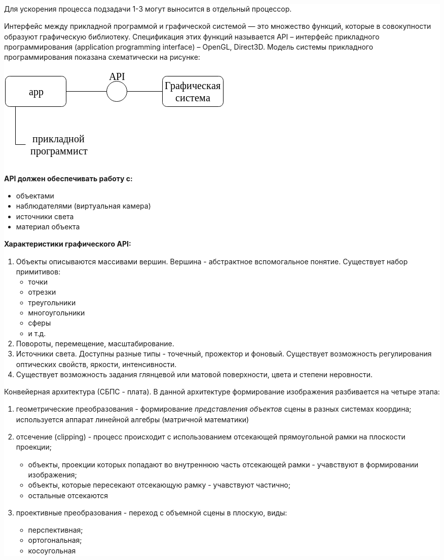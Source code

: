Для ускорения процесса подзадачи 1-3 могут выносится в отдельный процессор.

Интерфейс между прикладной программой и графической системой — это множество функций, которые в совокупности образуют графическую библиотеку. Спецификация этих функций называется API – интерфейс прикладного программирования (application programming interface) – OpenGL, Direct3D.
Модель системы прикладного программирования показана схематически на рисунке:

![](https://github.com/ShAlinaShulgina/ComputerGraphics/blob/master/pic/API.png?raw=true)

**API должен обеспечивать работу с:**
- объектами
- наблюдателями (виртуальная камера)
- источники света
- материал объекта

**Характеристики графического API:**
1. Объекты описываются массивами вершин. Вершина - абстрактное вспомогальное понятие. Существует набор примитивов:
    - точки
    - отрезки
    - треугольники
    - многоугольники
    - сферы
    - и т.д.
2. Повороты, перемещение, масштабирование.
3. Источники света. Доступны разные типы - точечный, прожектор и фоновый. Существует возможность регулирования оптических свойств, яркости, интенсивности.
4. Существует возможность задания глянцевой или матовой поверхности, цвета и степени неровности.

Конвейерная архитектура (СБПС - плата). В данной архитектуре формирование изображения разбивается на четыре этапа:

1. геометрические преобразования - формирование *представления объектов* сцены в разных системах координа; используется аппарат линейной алгебры (матричной математики)

2. отсечение (clipping) - процесс происходит с использованием отсекающей прямоугольной рамки на плоскости проекции;
    - объекты, проекции которых попадают во внутреннюю часть отсекающей рамки - учавствуют в формировании изображения;
    - объекты, которые пересекают отсекающую рамку - учавствуют частично;
    - остальные отсекаются

3. проективные преобразования - переход с объемной сцены в плоскую, виды:
    - перспективная;
    - ортогональная;
    - косоугольная
